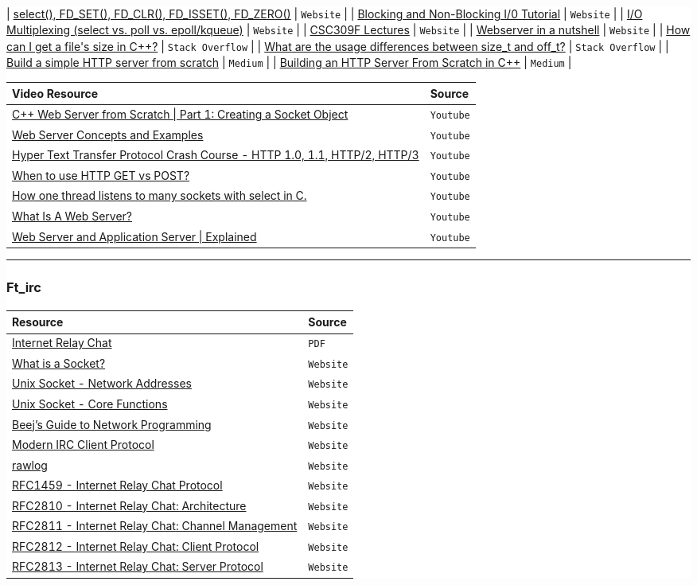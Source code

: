 | [select(), FD_SET(), FD_CLR(), FD_ISSET(), FD_ZERO()](https://www.mkssoftware.com/docs/man3/select.3.asp)                                                                           | `Website` |
| [Blocking and Non-Blocking I/0 Tutorial](https://www.linuxtoday.com/blog/blocking-and-non-blocking-i-0)                                                                             | `Website` |
| [I/O Multiplexing (select vs. poll vs. epoll/kqueue)](https://nima101.github.io/io_multiplexing)                                                                                    | `Website` |
| [CSC309F Lectures](https://www.cs.toronto.edu/~penny/teaching/csc309-01f/lectures)                                                                                                  | `Website` |
| [Webserver in a nutshell](https://rostlab.org/owiki/images/3/39/Sebastian_Hollizeck-BiolabExpertTalk.pdf)                                                                           | `Website` |
| [How can I get a file's size in C++?](https://stackoverflow.com/questions/5840148/how-can-i-get-a-files-size-in-c)                                                                  | `Stack Overflow` |
| [What are the usage differences between size_t and off_t?](https://stackoverflow.com/questions/10634629/what-are-the-usage-differences-between-size-t-and-off-t)                    | `Stack Overflow` |
| [Build a simple HTTP server from scratch](https://medium.com/from-the-scratch/http-server-what-do-you-need-to-know-to-build-a-simple-http-server-from-scratch-d1ef8945e4fa)         | `Medium` |
| [Building an HTTP Server From Scratch in C++](https://osasazamegbe.medium.com/showing-building-an-http-server-from-scratch-in-c-2da7c0db6cb7)                                       | `Medium` |

| Video Resource                                                                                                           | Source |
| :----------------------------------------------------------------------------------------------------------------------- | :----- |
| [C++ Web Server from Scratch \| Part 1: Creating a Socket Object](https://www.youtube.com/watch?v=YwHErWJIh6Y)           | `Youtube` | `Eric O Meehan` |
| [Web Server Concepts and Examples](https://www.youtube.com/watch?v=9J1nJOivdyw)                                          | `Youtube` | `WebConcepts` |
| [Hyper Text Transfer Protocol Crash Course - HTTP 1.0, 1.1, HTTP/2, HTTP/3](https://www.youtube.com/watch?v=0OrmKCB0UrQ) | `Youtube` | `Hussein Nasser` |
| [When to use HTTP GET vs POST?](https://www.youtube.com/watch?v=K8HJ6DN23zI)                                             | `Youtube` | `Hussein Nasser` |
| [How one thread listens to many sockets with select in C.](https://youtu.be/Y6pFtgRdUts?si=W62BpYVHZillCzl9)             | `Youtube` | `Jacob Sorber` |
| [What Is A Web Server?](https://youtu.be/Yt1nesKi5Ec)                                                                    | `Youtube` | `WinningWP - Winning WordPress` |
| [Web Server and Application Server \| Explained](https://youtu.be/thJSev60yfg)                                           | `Youtube` | `Knowledge Center` |

----

### **Ft_irc**

| Resource                                                                                              | Source    |
| :---------------------------------------------------------------------------------------------------- | :-------- |
| [Internet Relay Chat](http://chi.cs.uchicago.edu/chirc/irc.html)                                      | `PDF`     |
| [What is a Socket?](https://www.tutorialspoint.com/unix_sockets/what_is_socket.htm)                   | `Website` |
| [Unix Socket - Network Addresses](https://www.tutorialspoint.com/unix_sockets/network_addresses.htm)  | `Website` |
| [Unix Socket - Core Functions](https://www.tutorialspoint.com/unix_sockets/socket_core_functions.htm) | `Website` |
| [Beej’s Guide to Network Programming](https://beej.us/guide/bgnet/pdf/bgnet_a4_c_1.pdf)               | `Website` |
| [Modern IRC Client Protocol](https://modern.ircdocs.horse)                                            | `Website` |
| [rawlog](https://irssi.org/documentation/help/rawlog)                                                 | `Website` |
| [RFC1459 - Internet Relay Chat Protocol](https://datatracker.ietf.org/doc/html/rfc1459)               | `Website` |
| [RFC2810 - Internet Relay Chat: Architecture](https://datatracker.ietf.org/doc/html/rfc2810)          | `Website` |
| [RFC2811 - Internet Relay Chat: Channel Management](https://datatracker.ietf.org/doc/html/rfc2811)    | `Website` |
| [RFC2812 - Internet Relay Chat: Client Protocol](https://datatracker.ietf.org/doc/html/rfc2812)       | `Website` |
| [RFC2813 - Internet Relay Chat: Server Protocol](https://datatracker.ietf.org/doc/html/rfc2813)       | `Website` |
